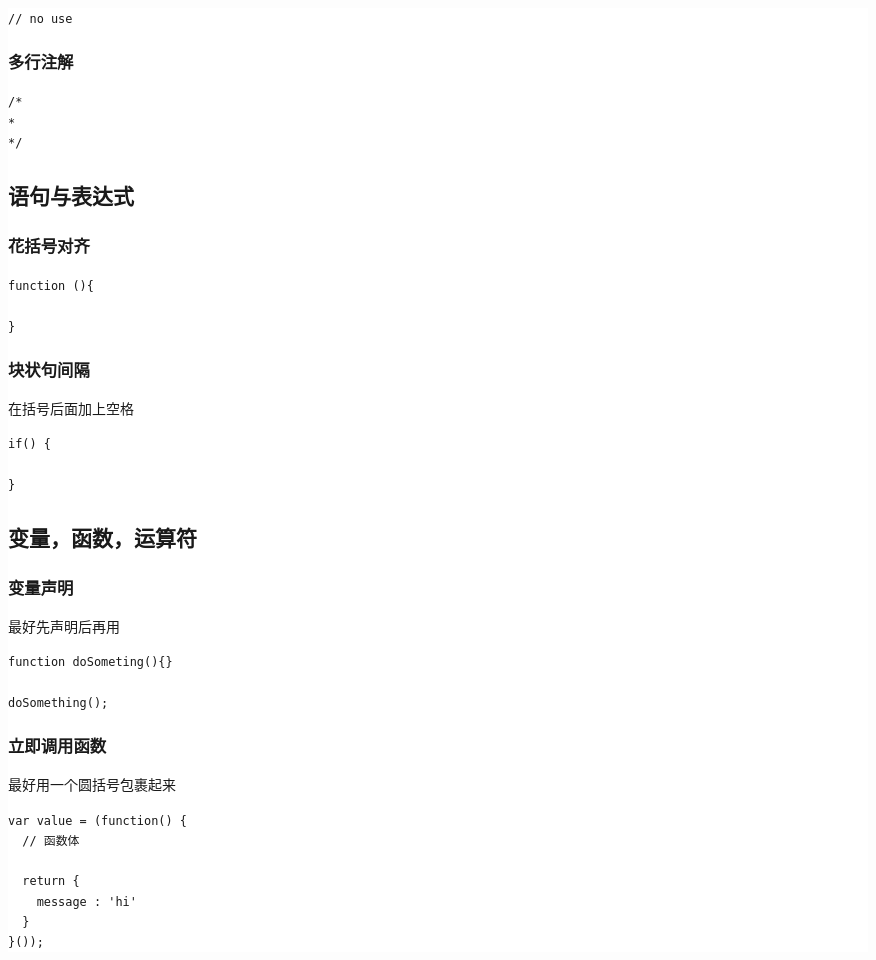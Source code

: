 ```
// no use
```

### 多行注解

```
/*
*
*/
```

## 语句与表达式

### 花括号对齐

```
function (){

}
```

### 块状句间隔

在括号后面加上空格

```
if() {

}
```

## 变量，函数，运算符

### 变量声明

最好先声明后再用

```
function doSometing(){}

doSomething();
```

### 立即调用函数

最好用一个圆括号包裹起来

```
var value = (function() {
  // 函数体

  return {
    message : 'hi'
  }
}());

```
